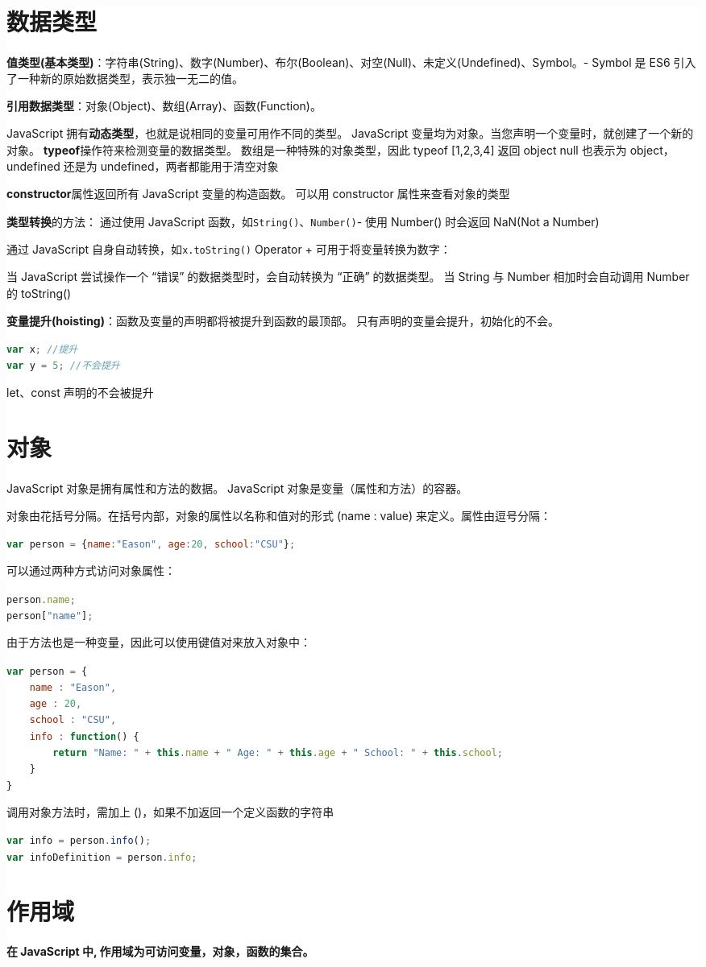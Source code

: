 
# 数据类型
**值类型(基本类型)**：字符串(String)、数字(Number)、布尔(Boolean)、对空(Null)、未定义(Undefined)、Symbol。- Symbol 是 ES6 引入了一种新的原始数据类型，表示独一无二的值。

**引用数据类型**：对象(Object)、数组(Array)、函数(Function)。

JavaScript 拥有**动态类型**，也就是说相同的变量可用作不同的类型。
JavaScript 变量均为对象。当您声明一个变量时，就创建了一个新的对象。
**typeof**操作符来检测变量的数据类型。
数组是一种特殊的对象类型，因此 typeof [1,2,3,4] 返回 object
null 也表示为 object，undefined 还是为 undefined，两者都能用于清空对象

**constructor**属性返回所有 JavaScript 变量的构造函数。
可以用 constructor 属性来查看对象的类型

**类型转换**的方法：
通过使用 JavaScript 函数，如`String()`、`Number()`- 使用 Number() 时会返回 NaN(Not a Number)

通过 JavaScript 自身自动转换，如`x.toString()`
Operator + 可用于将变量转换为数字：

当 JavaScript 尝试操作一个 “错误” 的数据类型时，会自动转换为 “正确” 的数据类型。
当 String 与 Number 相加时会自动调用 Number 的 toString()

**变量提升(hoisting)**：函数及变量的声明都将被提升到函数的最顶部。
只有声明的变量会提升，初始化的不会。
```js
var x; //提升
var y = 5; //不会提升
```

let、const 声明的不会被提升


# 对象
JavaScript 对象是拥有属性和方法的数据。
JavaScript 对象是变量（属性和方法）的容器。

对象由花括号分隔。在括号内部，对象的属性以名称和值对的形式 (name : value) 来定义。属性由逗号分隔：
```js
var person = {name:"Eason", age:20, school:"CSU"};
```
可以通过两种方式访问对象属性：
```js
person.name;
person["name"];
```
由于方法也是一种变量，因此可以使用键值对来放入对象中：
```js
var person = {
    name : "Eason",
    age : 20,
    school : "CSU",
    info : function() {
        return "Name: " + this.name + " Age: " + this.age + " School: " + this.school;
    }
}
```
调用对象方法时，需加上 ()，如果不加返回一个定义函数的字符串
```js
var info = person.info();
var infoDefinition = person.info;
```
# 作用域
**在 JavaScript 中, 作用域为可访问变量，对象，函数的集合。**